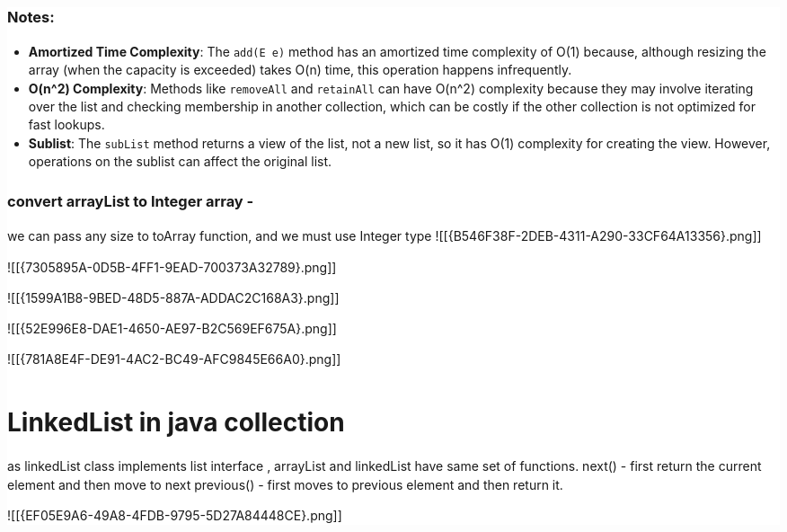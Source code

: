### Notes:
- **Amortized Time Complexity**: The `add(E e)` method has an amortized time complexity of O(1) because, although resizing the array (when the capacity is exceeded) takes O(n) time, this operation happens infrequently.
- **O(n^2) Complexity**: Methods like `removeAll` and `retainAll` can have O(n^2) complexity because they may involve iterating over the list and checking membership in another collection, which can be costly if the other collection is not optimized for fast lookups.
- **Sublist**: The `subList` method returns a view of the list, not a new list, so it has O(1) complexity for creating the view. However, operations on the sublist can affect the original list.

### convert arrayList to Integer array - 
we can pass any size to toArray function, 
and we must use Integer type
![[{B546F38F-2DEB-4311-A290-33CF64A13356}.png]]

![[{7305895A-0D5B-4FF1-9EAD-700373A32789}.png]]

![[{1599A1B8-9BED-48D5-887A-ADDAC2C168A3}.png]]

![[{52E996E8-DAE1-4650-AE97-B2C569EF675A}.png]]

![[{781A8E4F-DE91-4AC2-BC49-AFC9845E66A0}.png]]


# LinkedList in java collection

as linkedList class implements list interface , arrayList and linkedList have same set of functions.
next() - first return the current element and then move to next
previous() - first moves to previous element and then return it.

![[{EF05E9A6-49A8-4FDB-9795-5D27A84448CE}.png]]